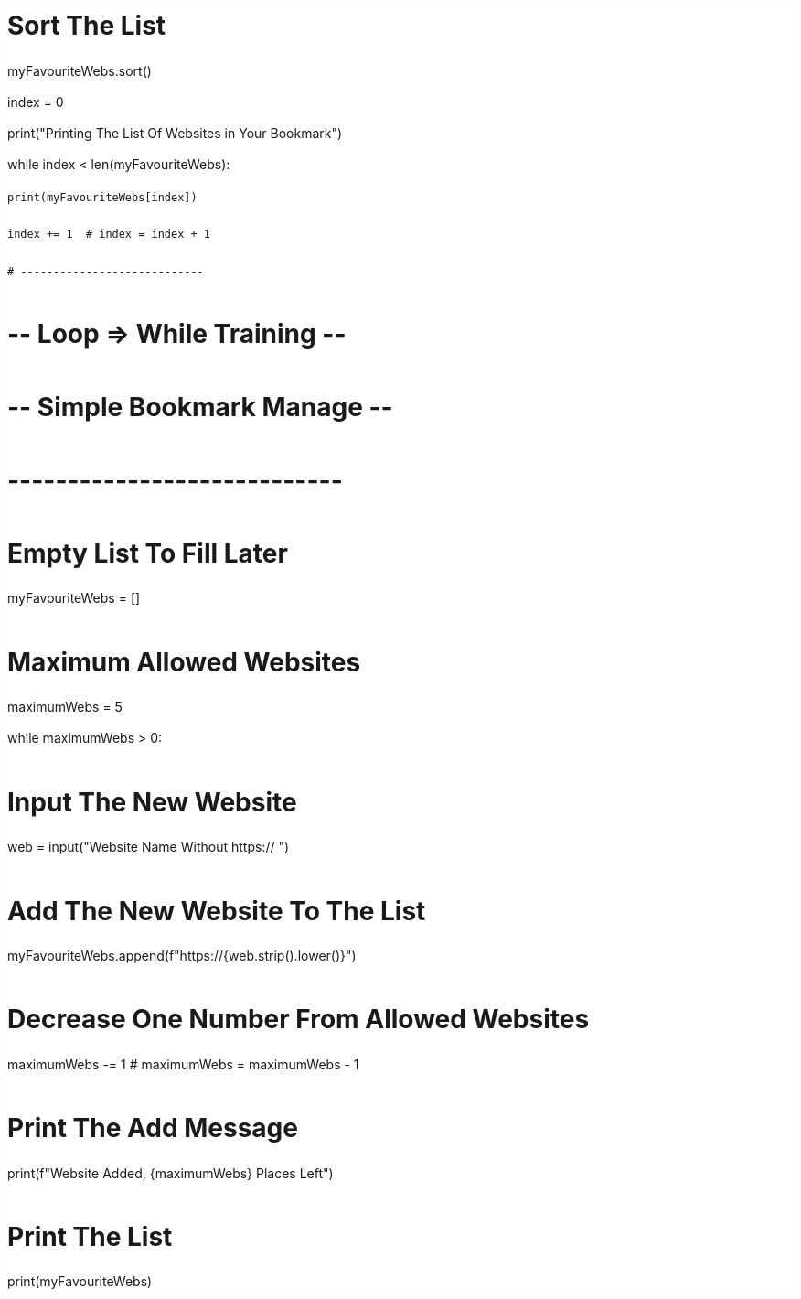   # Sort The List
  myFavouriteWebs.sort()

  index = 0

  print("Printing The List Of Websites in Your Bookmark")

  while index < len(myFavouriteWebs):

    print(myFavouriteWebs[index])

    index += 1  # index = index + 1

    # ----------------------------
# -- Loop => While Training --
# -- Simple Bookmark Manage --
# ----------------------------

# Empty List To Fill Later
myFavouriteWebs = []

# Maximum Allowed Websites
maximumWebs = 5

while maximumWebs > 0:

  # Input The New Website
  web = input("Website Name Without https:// ")

  # Add The New Website To The List
  myFavouriteWebs.append(f"https://{web.strip().lower()}")

  # Decrease One Number From Allowed Websites
  maximumWebs -= 1  # maximumWebs = maximumWebs - 1

  # Print The Add Message
  print(f"Website Added, {maximumWebs} Places Left")

  # Print The List
  print(myFavouriteWebs)
